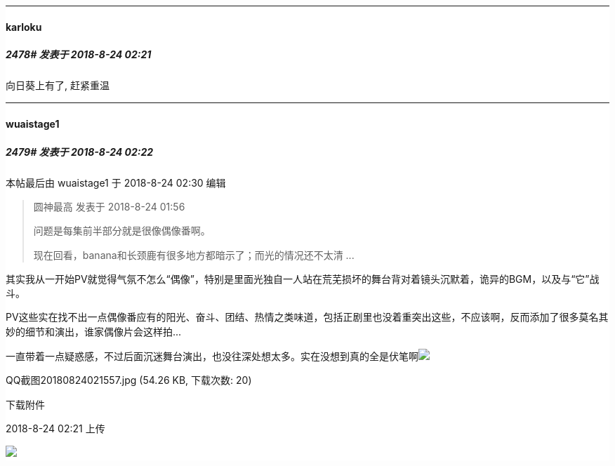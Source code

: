 


-----

####  karloku  
##### 2478#       发表于 2018-8-24 02:21




向日葵上有了, 赶紧重温







-----

####  wuaistage1  
##### 2479#       发表于 2018-8-24 02:22



 本帖最后由 wuaistage1 于 2018-8-24 02:30 编辑 
<blockquote>圆神最高 发表于 2018-8-24 01:56

问题是每集前半部分就是很像偶像番啊。

现在回看，banana和长颈鹿有很多地方都暗示了；而光的情况还不太清 ...</blockquote>
其实我从一开始PV就觉得气氛不怎么“偶像”，特别是里面光独自一人站在荒芜损坏的舞台背对着镜头沉默着，诡异的BGM，以及与“它”战斗。


PV这些实在找不出一点偶像番应有的阳光、奋斗、团结、热情之类味道，包括正剧里也没着重突出这些，不应该啊，反而添加了很多莫名其妙的细节和演出，谁家偶像片会这样拍...


一直带着一点疑惑感，不过后面沉迷舞台演出，也没往深处想太多。实在没想到真的全是伏笔啊![](https://static.saraba1st.com/image/smiley/face2017/068.png)










QQ截图20180824021557.jpg
(54.26 KB, 下载次数: 20)




下载附件


2018-8-24 02:21 上传









<img src="https://img.saraba1st.com/forum/201808/24/022144ita05409zfvj0vx0.jpg" referrerpolicy="no-referrer">

